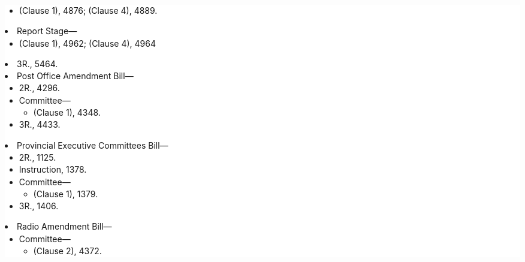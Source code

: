 <ul>

<li>(Clause 1), 4876; (Clause 4), 4889.</li>

</ul></li>

<li>Report Stage&#x2014;

<ul>

<li>(Clause 1), 4962; (Clause 4), 4964</li>

</ul></li>

<li>3R., 5464.</li>

</ul></li>

<li>Post Office Amendment Bill&#x2014;

<ul>

<li>2R., 4296.</li>

<li>Committee&#x2014;

<ul>

<li>(Clause 1), 4348.</li>

</ul></li>

<li>3R., 4433.</li>

</ul></li>

<li>Provincial Executive Committees Bill&#x2014;

<ul>

<li>2R., 1125.</li>

<li>Instruction, 1378.</li>

<li>Committee&#x2014;

<ul>

<li>(Clause 1), 1379.</li>

</ul></li>

<li>3R., 1406.</li>

</ul></li>

<li>Radio Amendment Bill&#x2014;

<ul>

<li>Committee&#x2014;

<ul>

<li>(Clause 2), 4372.</li>
